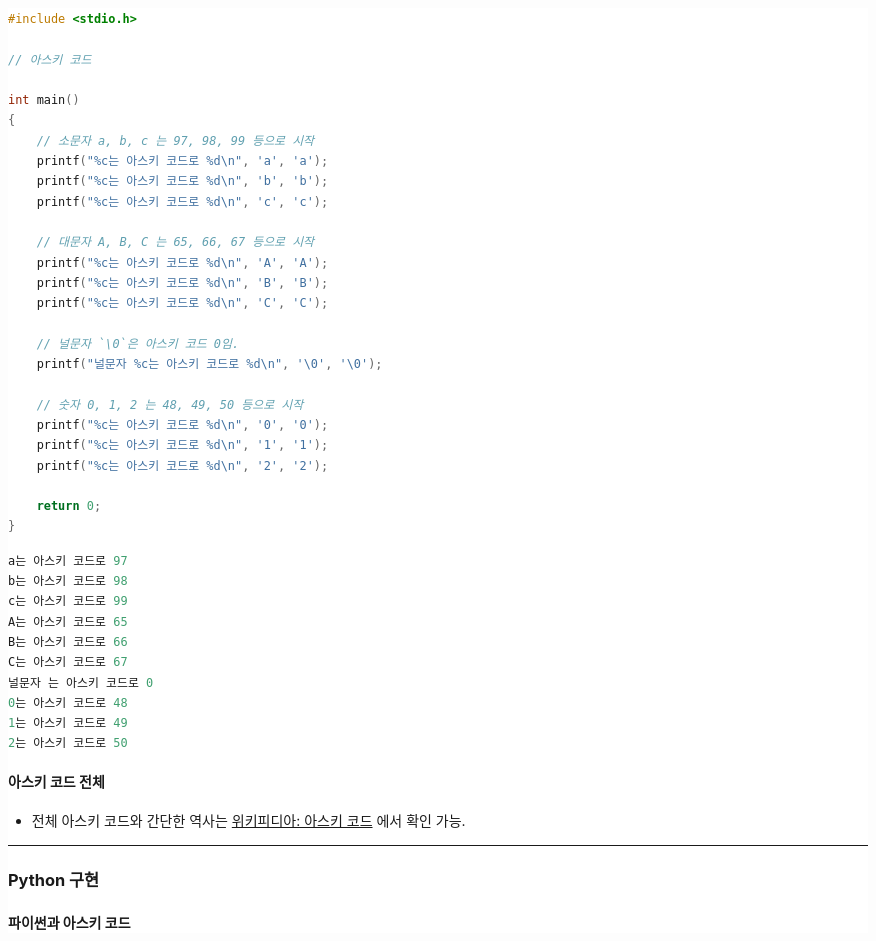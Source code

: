 ```c
#include <stdio.h>

// 아스키 코드

int main()
{
	// 소문자 a, b, c 는 97, 98, 99 등으로 시작
    printf("%c는 아스키 코드로 %d\n", 'a', 'a');
    printf("%c는 아스키 코드로 %d\n", 'b', 'b');
    printf("%c는 아스키 코드로 %d\n", 'c', 'c');

	// 대문자 A, B, C 는 65, 66, 67 등으로 시작
    printf("%c는 아스키 코드로 %d\n", 'A', 'A');
    printf("%c는 아스키 코드로 %d\n", 'B', 'B');
    printf("%c는 아스키 코드로 %d\n", 'C', 'C');

	// 널문자 `\0`은 아스키 코드 0임.
    printf("널문자 %c는 아스키 코드로 %d\n", '\0', '\0');

	// 숫자 0, 1, 2 는 48, 49, 50 등으로 시작
    printf("%c는 아스키 코드로 %d\n", '0', '0');
    printf("%c는 아스키 코드로 %d\n", '1', '1');
    printf("%c는 아스키 코드로 %d\n", '2', '2');

    return 0;
}
```

```c
a는 아스키 코드로 97
b는 아스키 코드로 98
c는 아스키 코드로 99
A는 아스키 코드로 65
B는 아스키 코드로 66
C는 아스키 코드로 67
널문자 는 아스키 코드로 0
0는 아스키 코드로 48
1는 아스키 코드로 49
2는 아스키 코드로 50
```

#### 아스키 코드 전체

* 전체 아스키 코드와 간단한 역사는
    [위키피디아: 아스키 코드](https://ko.wikipedia.org/wiki/ASCII)
    에서 확인 가능.

---

### Python 구현

#### 파이썬과 아스키 코드
